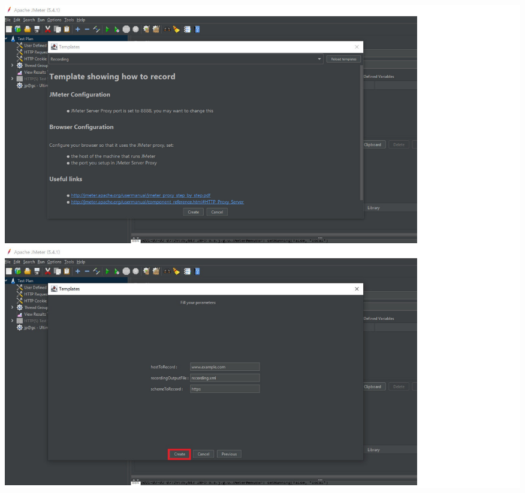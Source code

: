 <img src="/assets/img/posts/Cap 2021-07-02 07-33-42-808.jpg" width="80%" height="80%">   
<img src="/assets/img/posts/Cap 2021-07-02 07-33-48-188.jpg" width="80%" height="80%">  
